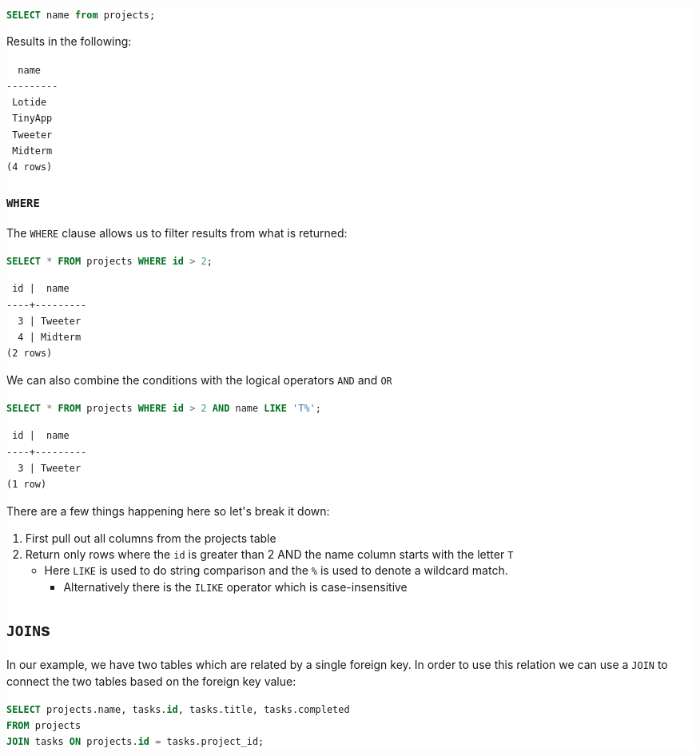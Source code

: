 ```sql
SELECT name from projects;
```

Results in the following:

```
  name
---------
 Lotide
 TinyApp
 Tweeter
 Midterm
(4 rows)
```

### `WHERE`

The `WHERE` clause allows us to filter results from what is returned:

```sql
SELECT * FROM projects WHERE id > 2;
```

```
 id |  name
----+---------
  3 | Tweeter
  4 | Midterm
(2 rows)
```

We can also combine the conditions with the logical operators `AND` and `OR`

```sql
SELECT * FROM projects WHERE id > 2 AND name LIKE 'T%';
```

```
 id |  name
----+---------
  3 | Tweeter
(1 row)
```

There are a few things happening here so let's break it down:

1. First pull out all columns from the projects table
2. Return only rows where the `id` is greater than 2 AND the name column starts with the letter `T`
   - Here `LIKE` is used to do string comparison and the `%` is used to denote a wildcard match.
     - Alternatively there is the `ILIKE` operator which is case-insensitive

## `JOIN`s

In our example, we have two tables which are related by a single foreign key. In order to use this relation we can use a `JOIN` to connect the two tables based on the foreign key value:

```sql
SELECT projects.name, tasks.id, tasks.title, tasks.completed
FROM projects
JOIN tasks ON projects.id = tasks.project_id;
```
